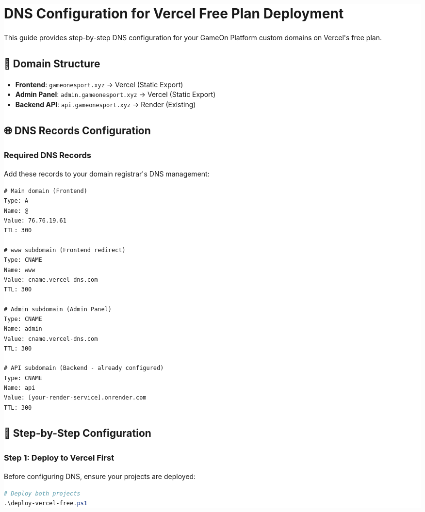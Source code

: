 # DNS Configuration for Vercel Free Plan Deployment

This guide provides step-by-step DNS configuration for your GameOn Platform custom domains on Vercel's free plan.

## 🎯 Domain Structure

- **Frontend**: `gameonesport.xyz` → Vercel (Static Export)
- **Admin Panel**: `admin.gameonesport.xyz` → Vercel (Static Export)
- **Backend API**: `api.gameonesport.xyz` → Render (Existing)

## 🌐 DNS Records Configuration

### Required DNS Records

Add these records to your domain registrar's DNS management:

```dns
# Main domain (Frontend)
Type: A
Name: @
Value: 76.76.19.61
TTL: 300

# www subdomain (Frontend redirect)
Type: CNAME
Name: www
Value: cname.vercel-dns.com
TTL: 300

# Admin subdomain (Admin Panel)
Type: CNAME
Name: admin
Value: cname.vercel-dns.com
TTL: 300

# API subdomain (Backend - already configured)
Type: CNAME
Name: api
Value: [your-render-service].onrender.com
TTL: 300
```

## 🔧 Step-by-Step Configuration

### Step 1: Deploy to Vercel First

Before configuring DNS, ensure your projects are deployed:

```powershell
# Deploy both projects
.\deploy-vercel-free.ps1
```
